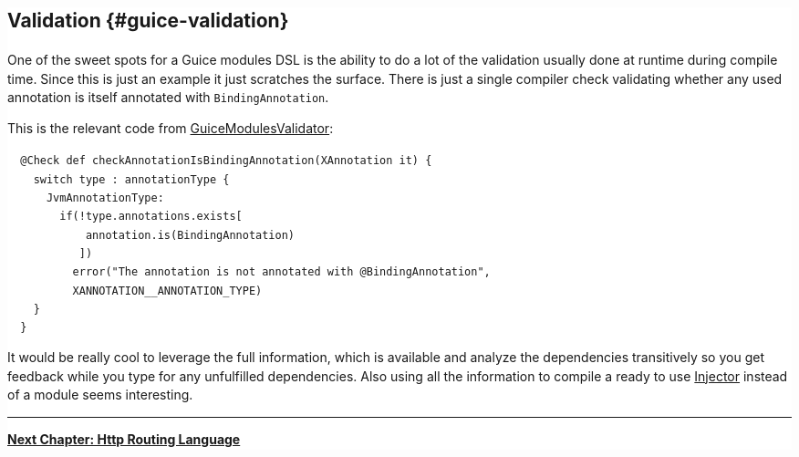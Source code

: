 ## Validation {#guice-validation}

One of the sweet spots for a Guice modules DSL is the ability to do a lot of the validation usually done at runtime during compile time. Since this is just an example it just scratches the surface. There is just a single compiler check validating whether any used annotation is itself annotated with `BindingAnnotation`.

This is the relevant code from [GuiceModulesValidator](https://github.com/xtext/seven-languages-xtext/blob/master/languages/org.xtext.guicemodules/src/org/xtext/guicemodules/validation/GuiceModulesValidator.xtend):

```xtend
  @Check def checkAnnotationIsBindingAnnotation(XAnnotation it) {
    switch type : annotationType {
      JvmAnnotationType: 
        if(!type.annotations.exists[ 
            annotation.is(BindingAnnotation) 
           ])
		  error("The annotation is not annotated with @BindingAnnotation", 
		  XANNOTATION__ANNOTATION_TYPE)
    }
  }
```

It would be really cool to leverage the full information, which is available and analyze the dependencies transitively so you get feedback while you type for any unfulfilled dependencies. Also using all the information to compile a ready to use [Injector](https://google.github.io/guice/api-docs/latest/javadoc/com/google/inject/Injector.md) instead of a module seems interesting. 

---

**[Next Chapter: Http Routing Language](06_httprouting.md)**